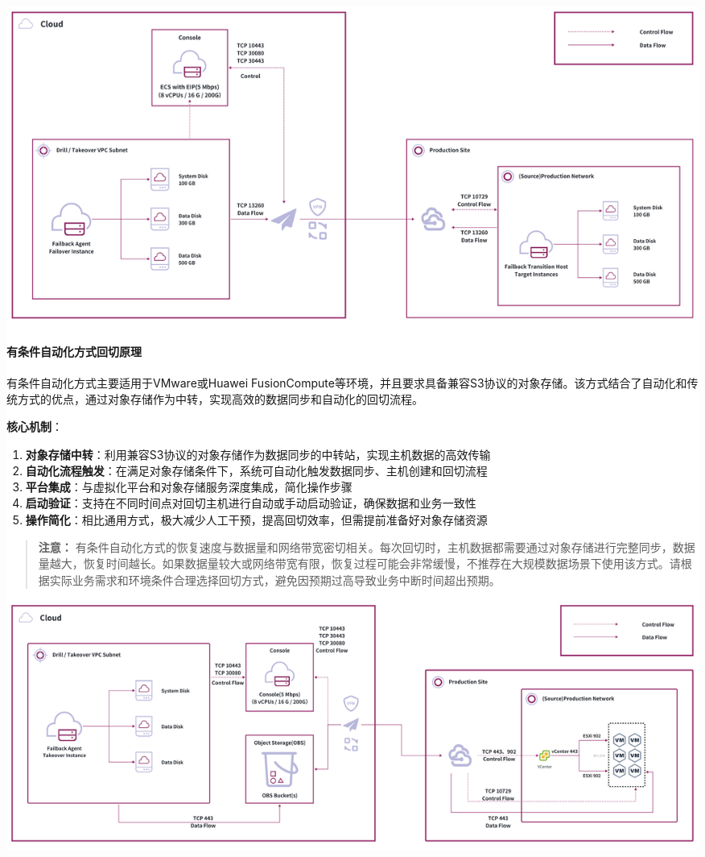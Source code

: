 ![通用方式回切原理示意图](./images/failback-block-storage-general-mode.png)

#### 有条件自动化方式回切原理

有条件自动化方式主要适用于VMware或Huawei FusionCompute等环境，并且要求具备兼容S3协议的对象存储。该方式结合了自动化和传统方式的优点，通过对象存储作为中转，实现高效的数据同步和自动化的回切流程。

**核心机制**：
1. **对象存储中转**：利用兼容S3协议的对象存储作为数据同步的中转站，实现主机数据的高效传输
2. **自动化流程触发**：在满足对象存储条件下，系统可自动化触发数据同步、主机创建和回切流程
3. **平台集成**：与虚拟化平台和对象存储服务深度集成，简化操作步骤
4. **启动验证**：支持在不同时间点对回切主机进行自动或手动启动验证，确保数据和业务一致性
5. **操作简化**：相比通用方式，极大减少人工干预，提高回切效率，但需提前准备好对象存储资源

> **注意：** 有条件自动化方式的恢复速度与数据量和网络带宽密切相关。每次回切时，主机数据都需要通过对象存储进行完整同步，数据量越大，恢复时间越长。如果数据量较大或网络带宽有限，恢复过程可能会非常缓慢，不推荐在大规模数据场景下使用该方式。请根据实际业务需求和环境条件合理选择回切方式，避免因预期过高导致业务中断时间超出预期。

![有条件自动化方式回切原理](./images/failback-object-storage-vmware.png)

